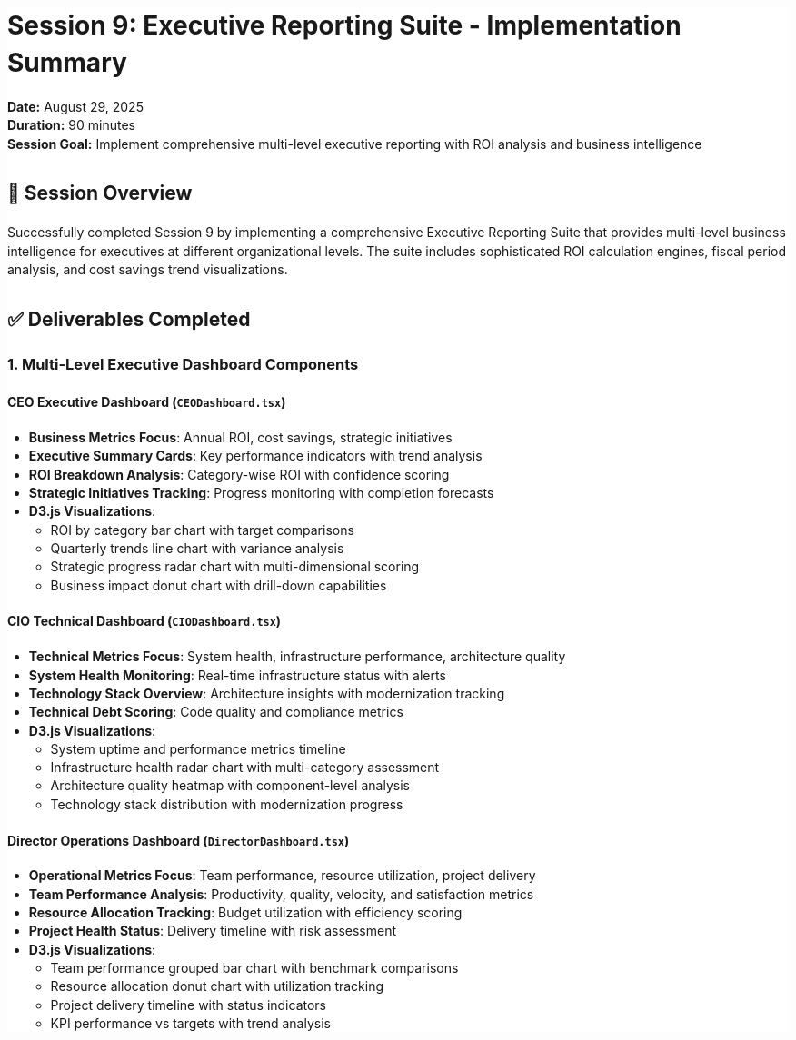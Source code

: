 # Session 9: Executive Reporting Suite - Implementation Summary

**Date:** August 29, 2025  
**Duration:** 90 minutes  
**Session Goal:** Implement comprehensive multi-level executive reporting with ROI analysis and business intelligence

## 🎯 **Session Overview**

Successfully completed Session 9 by implementing a comprehensive Executive Reporting Suite that provides multi-level business intelligence for executives at different organizational levels. The suite includes sophisticated ROI calculation engines, fiscal period analysis, and cost savings trend visualizations.

## ✅ **Deliverables Completed**

### **1. Multi-Level Executive Dashboard Components**

#### **CEO Executive Dashboard (`CEODashboard.tsx`)**
- **Business Metrics Focus**: Annual ROI, cost savings, strategic initiatives
- **Executive Summary Cards**: Key performance indicators with trend analysis
- **ROI Breakdown Analysis**: Category-wise ROI with confidence scoring
- **Strategic Initiatives Tracking**: Progress monitoring with completion forecasts
- **D3.js Visualizations**: 
  - ROI by category bar chart with target comparisons
  - Quarterly trends line chart with variance analysis
  - Strategic progress radar chart with multi-dimensional scoring
  - Business impact donut chart with drill-down capabilities

#### **CIO Technical Dashboard (`CIODashboard.tsx`)**
- **Technical Metrics Focus**: System health, infrastructure performance, architecture quality
- **System Health Monitoring**: Real-time infrastructure status with alerts
- **Technology Stack Overview**: Architecture insights with modernization tracking
- **Technical Debt Scoring**: Code quality and compliance metrics
- **D3.js Visualizations**:
  - System uptime and performance metrics timeline
  - Infrastructure health radar chart with multi-category assessment
  - Architecture quality heatmap with component-level analysis
  - Technology stack distribution with modernization progress

#### **Director Operations Dashboard (`DirectorDashboard.tsx`)**
- **Operational Metrics Focus**: Team performance, resource utilization, project delivery
- **Team Performance Analysis**: Productivity, quality, velocity, and satisfaction metrics
- **Resource Allocation Tracking**: Budget utilization with efficiency scoring
- **Project Health Status**: Delivery timeline with risk assessment
- **D3.js Visualizations**:
  - Team performance grouped bar chart with benchmark comparisons
  - Resource allocation donut chart with utilization tracking
  - Project delivery timeline with status indicators
  - KPI performance vs targets with trend analysis
